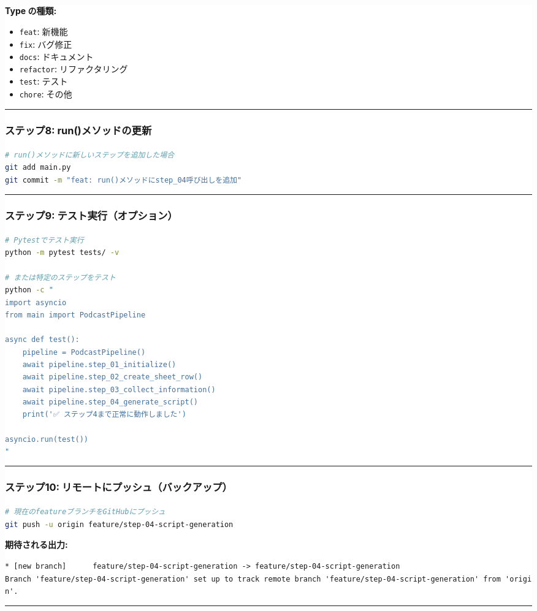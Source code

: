 **Type の種類:**
- `feat`: 新機能
- `fix`: バグ修正
- `docs`: ドキュメント
- `refactor`: リファクタリング
- `test`: テスト
- `chore`: その他

---

### ステップ8: run()メソッドの更新

```bash
# run()メソッドに新しいステップを追加した場合
git add main.py
git commit -m "feat: run()メソッドにstep_04呼び出しを追加"
```

---

### ステップ9: テスト実行（オプション）

```bash
# Pytestでテスト実行
python -m pytest tests/ -v

# または特定のステップをテスト
python -c "
import asyncio
from main import PodcastPipeline

async def test():
    pipeline = PodcastPipeline()
    await pipeline.step_01_initialize()
    await pipeline.step_02_create_sheet_row()
    await pipeline.step_03_collect_information()
    await pipeline.step_04_generate_script()
    print('✅ ステップ4まで正常に動作しました')

asyncio.run(test())
"
```

---

### ステップ10: リモートにプッシュ（バックアップ）

```bash
# 現在のfeatureブランチをGitHubにプッシュ
git push -u origin feature/step-04-script-generation
```

**期待される出力:**
```
* [new branch]      feature/step-04-script-generation -> feature/step-04-script-generation
Branch 'feature/step-04-script-generation' set up to track remote branch 'feature/step-04-script-generation' from 'origin'.
```

---